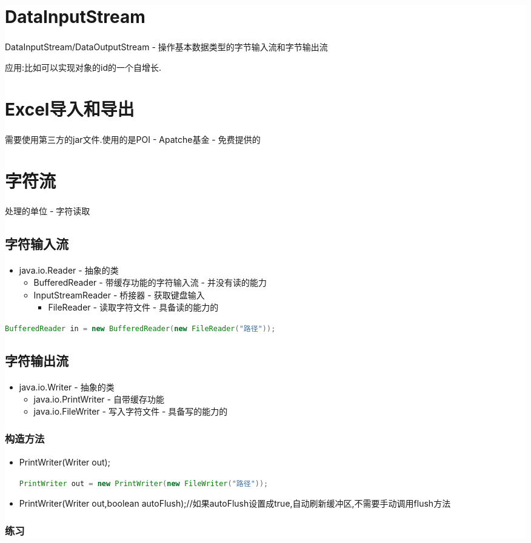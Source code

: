 

# DataInputStream

DataInputStream/DataOutputStream - 操作基本数据类型的字节输入流和字节输出流

应用:比如可以实现对象的id的一个自增长.



# Excel导入和导出

需要使用第三方的jar文件.使用的是POI - Apatche基金 - 免费提供的



# 字符流

处理的单位 - 字符读取

## 字符输入流

* java.io.Reader - 抽象的类
  - BufferedReader - 带缓存功能的字符输入流 - 并没有读的能力
  - InputStreamReader - 桥接器 - 获取键盘输入
    * FileReader - 读取字符文件 - 具备读的能力的

~~~java
BufferedReader in = new BufferedReader(new FileReader("路径"));
~~~



## 字符输出流

* java.io.Writer - 抽象的类
  * java.io.PrintWriter - 自带缓存功能 
  * java.io.FileWriter - 写入字符文件 - 具备写的能力的



### 构造方法

* PrintWriter(Writer out);

  ~~~java
  PrintWriter out = new PrintWriter(new FileWriter("路径"));
  ~~~

  

* PrintWriter(Writer out,boolean autoFlush);//如果autoFlush设置成true,自动刷新缓冲区,不需要手动调用flush方法



### 练习
